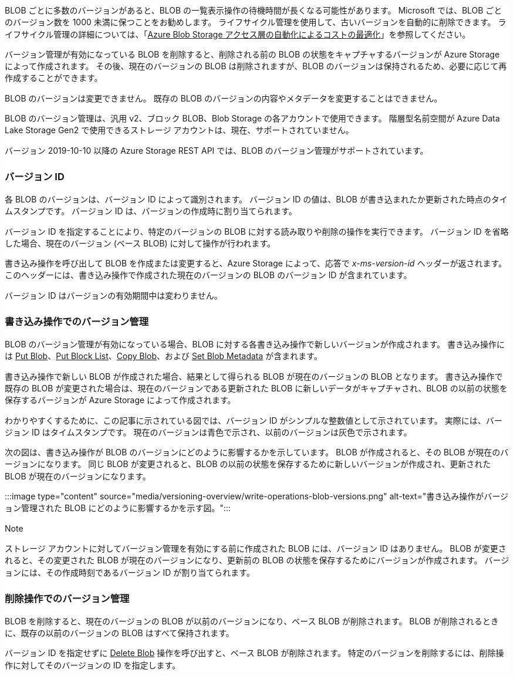 BLOB ごとに多数のバージョンがあると、BLOB の一覧表示操作の待機時間が長くなる可能性があります。 Microsoft では、BLOB ごとのバージョン数を 1000 未満に保つことをお勧めします。 ライフサイクル管理を使用して、古いバージョンを自動的に削除できます。 ライフサイクル管理の詳細については、「[Azure Blob Storage アクセス層の自動化によるコストの最適化](storage-lifecycle-management-concepts.md)」を参照してください。

バージョン管理が有効になっている BLOB を削除すると、削除される前の BLOB の状態をキャプチャするバージョンが Azure Storage によって作成されます。 その後、現在のバージョンの BLOB は削除されますが、BLOB のバージョンは保持されるため、必要に応じて再作成することができます。 

BLOB のバージョンは変更できません。 既存の BLOB のバージョンの内容やメタデータを変更することはできません。

BLOB のバージョン管理は、汎用 v2、ブロック BLOB、Blob Storage の各アカウントで使用できます。 階層型名前空間が Azure Data Lake Storage Gen2 で使用できるストレージ アカウントは、現在、サポートされていません。

バージョン 2019-10-10 以降の Azure Storage REST API では、BLOB のバージョン管理がサポートされています。

### <a name="version-id"></a>バージョン ID

各 BLOB のバージョンは、バージョン ID によって識別されます。 バージョン ID の値は、BLOB が書き込まれたか更新された時点のタイムスタンプです。 バージョン ID は、バージョンの作成時に割り当てられます。

バージョン ID を指定することにより、特定のバージョンの BLOB に対する読み取りや削除の操作を実行できます。 バージョン ID を省略した場合、現在のバージョン (ベース BLOB) に対して操作が行われます。

書き込み操作を呼び出して BLOB を作成または変更すると、Azure Storage によって、応答で *x-ms-version-id* ヘッダーが返されます。 このヘッダーには、書き込み操作で作成された現在のバージョンの BLOB のバージョン ID が含まれています。

バージョン ID はバージョンの有効期間中は変わりません。

### <a name="versioning-on-write-operations"></a>書き込み操作でのバージョン管理

BLOB のバージョン管理が有効になっている場合、BLOB に対する各書き込み操作で新しいバージョンが作成されます。 書き込み操作には [Put Blob](/rest/api/storageservices/put-blob)、[Put Block List](/rest/api/storageservices/put-block-list)、[Copy Blob](/rest/api/storageservices/copy-blob)、および [Set Blob Metadata](/rest/api/storageservices/set-blob-metadata) が含まれます。

書き込み操作で新しい BLOB が作成された場合、結果として得られる BLOB が現在のバージョンの BLOB となります。 書き込み操作で既存の BLOB が変更された場合は、現在のバージョンである更新された BLOB に新しいデータがキャプチャされ、BLOB の以前の状態を保存するバージョンが Azure Storage によって作成されます。

わかりやすくするために、この記事に示されている図では、バージョン ID がシンプルな整数値として示されています。 実際には、バージョン ID はタイムスタンプです。 現在のバージョンは青色で示され、以前のバージョンは灰色で示されます。

次の図は、書き込み操作が BLOB のバージョンにどのように影響するかを示しています。 BLOB が作成されると、その BLOB が現在のバージョンになります。 同じ BLOB が変更されると、BLOB の以前の状態を保存するために新しいバージョンが作成され、更新された BLOB が現在のバージョンになります。

:::image type="content" source="media/versioning-overview/write-operations-blob-versions.png" alt-text="書き込み操作がバージョン管理された BLOB にどのように影響するかを示す図。":::

> [!NOTE]
> ストレージ アカウントに対してバージョン管理を有効にする前に作成された BLOB には、バージョン ID はありません。 BLOB が変更されると、その変更された BLOB が現在のバージョンになり、更新前の BLOB の状態を保存するためにバージョンが作成されます。 バージョンには、その作成時刻であるバージョン ID が割り当てられます。

### <a name="versioning-on-delete-operations"></a>削除操作でのバージョン管理

BLOB を削除すると、現在のバージョンの BLOB が以前のバージョンになり、ベース BLOB が削除されます。 BLOB が削除されるときに、既存の以前のバージョンの BLOB はすべて保持されます。

バージョン ID を指定せずに [Delete Blob](/rest/api/storageservices/delete-blob) 操作を呼び出すと、ベース BLOB が削除されます。 特定のバージョンを削除するには、削除操作に対してそのバージョンの ID を指定します。
